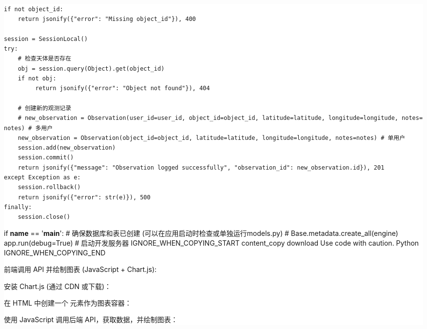     if not object_id:
        return jsonify({"error": "Missing object_id"}), 400

    session = SessionLocal()
    try:
        # 检查天体是否存在
        obj = session.query(Object).get(object_id)
        if not obj:
             return jsonify({"error": "Object not found"}), 404

        # 创建新的观测记录
        # new_observation = Observation(user_id=user_id, object_id=object_id, latitude=latitude, longitude=longitude, notes=notes) # 多用户
        new_observation = Observation(object_id=object_id, latitude=latitude, longitude=longitude, notes=notes) # 单用户
        session.add(new_observation)
        session.commit()
        return jsonify({"message": "Observation logged successfully", "observation_id": new_observation.id}), 201
    except Exception as e:
        session.rollback()
        return jsonify({"error": str(e)}), 500
    finally:
        session.close()


if __name__ == '__main__':
    # 确保数据库和表已创建 (可以在应用启动时检查或单独运行models.py)
    # Base.metadata.create_all(engine)
    app.run(debug=True) # 启动开发服务器
IGNORE_WHEN_COPYING_START
content_copy
download
Use code with caution.
Python
IGNORE_WHEN_COPYING_END

前端调用 API 并绘制图表 (JavaScript + Chart.js):

安装 Chart.js (通过 CDN 或下载)：
<script src="https://cdn.jsdelivr.net/npm/chart.js"></script>

在 HTML 中创建一个 <canvas> 元素作为图表容器：
<canvas id="progressChart" width="400" height="200"></canvas>

使用 JavaScript 调用后端 API，获取数据，并绘制图表：
